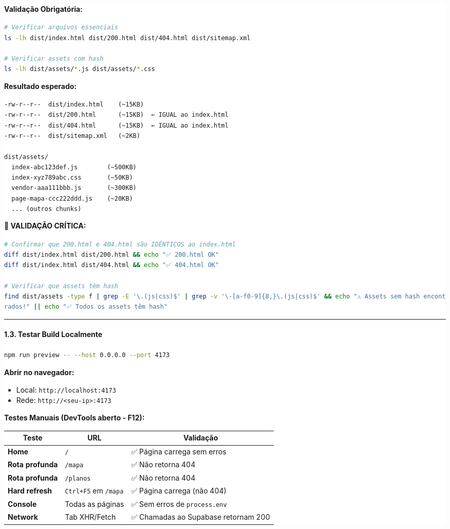 **Validação Obrigatória:**

```bash
# Verificar arquivos essenciais
ls -lh dist/index.html dist/200.html dist/404.html dist/sitemap.xml

# Verificar assets com hash
ls -lh dist/assets/*.js dist/assets/*.css
```

**Resultado esperado:**
```
-rw-r--r--  dist/index.html    (~15KB)
-rw-r--r--  dist/200.html      (~15KB)  ← IGUAL ao index.html
-rw-r--r--  dist/404.html      (~15KB)  ← IGUAL ao index.html
-rw-r--r--  dist/sitemap.xml   (~2KB)

dist/assets/
  index-abc123def.js        (~500KB)
  index-xyz789abc.css       (~50KB)
  vendor-aaa111bbb.js       (~300KB)
  page-mapa-ccc222ddd.js    (~20KB)
  ... (outros chunks)
```

**🚨 VALIDAÇÃO CRÍTICA:**

```bash
# Confirmar que 200.html e 404.html são IDÊNTICOS ao index.html
diff dist/index.html dist/200.html && echo "✅ 200.html OK"
diff dist/index.html dist/404.html && echo "✅ 404.html OK"

# Verificar que assets têm hash
find dist/assets -type f | grep -E '\.(js|css)$' | grep -v '\-[a-f0-9]{8,}\.(js|css)$' && echo "⚠️ Assets sem hash encontrados!" || echo "✅ Todos os assets têm hash"
```

---

#### 1.3. Testar Build Localmente

```bash
npm run preview -- --host 0.0.0.0 --port 4173
```

**Abrir no navegador:**
- Local: `http://localhost:4173`
- Rede: `http://<seu-ip>:4173`

**Testes Manuais (DevTools aberto - F12):**

| Teste | URL | Validação |
|-------|-----|-----------|
| **Home** | `/` | ✅ Página carrega sem erros |
| **Rota profunda** | `/mapa` | ✅ Não retorna 404 |
| **Rota profunda** | `/planos` | ✅ Não retorna 404 |
| **Hard refresh** | `Ctrl+F5` em `/mapa` | ✅ Página carrega (não 404) |
| **Console** | Todas as páginas | ✅ Sem erros de `process.env` |
| **Network** | Tab XHR/Fetch | ✅ Chamadas ao Supabase retornam 200 |
